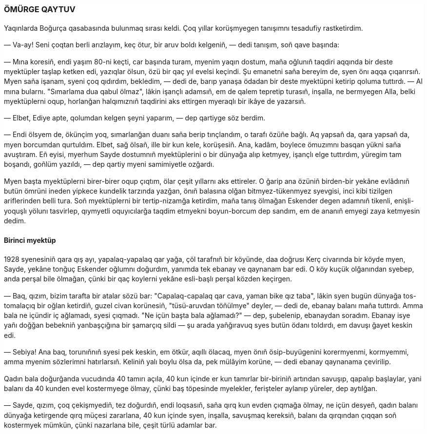 ### ÖMÜRGE QAYTUV

Yaqınlarda Boğurça qasabasında bulunmaq sırası keldi. Çoq yıllar korüşmyegen tanışımnı tesadufiy rastketirdim.

— Va-ay! Seni çoqtan berli arızlayım, keç ötur, bir aruv boldı kelgeniñ, — dedi tanışım, soñ qave başında:

— Mına koresiñ, endi yaşım 80-ni keçti, car başında turam, myenim yaqın dostum, maña oğlunıñ taqdiri aqqında bir deste myektüpler taşlap ketken edi, yazıqlar ölsun, özü bir qaç yıl evelsi keçindi. Şu emanetni saña bereyim de, syen önı aqqa çıqarırsıñ. Myen saña işanam, syeni çoq qıdırdım, bekledim, — dedi de, barıp yanaşa ödadan bir deste myektüpni ketirip qoluma tuttırdı. — Al mına bularnı. "Sımarlama dua qabul ölmaz", lâkin işançlı adamsıñ, em de qalem tepretip turasıñ, inşalla, ne bermyegen Alla, belki myektüplerni oqup, horlanğan halqımıznıñ taqdirini aks ettirgen myeraqlı bir ikâye de yazarsıñ.

— Elbet, Ediye apte, qolumdan kelgen şeyni yaparım, — dep qartiyge söz berdim.

— Endi ölsyem de, ökünçim yoq, sımarlanğan duanı saña berip tınçlandım, o tarafı özüñe bağlı. Aq yapsañ da, qara yapsañ da, myen borcumdan qurtuldım. Elbet, sağ ölsañ, ille bir kun kele, korüşesiñ. Ana, kadâm, boylece ömuzımnı basqan yükni saña avuştıram. Eñ eyisi, myerhum Sayde dostumnıñ myektüplerini o bir dünyağa alıp ketmyey, işançlı elge tuttırdım, yüregim tam boşandı, goñlüm yazıldı, — dep qartiy myeni samimiyetle ozğardı.

Myen başta myektüplerni birer-birer oqup çıqtım, ölar çeşit yıllarnı aks ettireler. O ğarip ana özüniñ birden-bir yekâne evlâdınıñ butün ömrüni ineden yipkece kundelik tarzında yazğan, önıñ balasına olğan bitmyez-tükenmyez syevgisi, inci kibi tizilgen ariflerinden belli tura. Soñ myektüplerni bir tertip-nizamğa ketirdim, maña tanış ölmağan Eskender degen adamnıñ tikenli, enişli-yoquşlı yölunı tasvirlep, qıymyetli oquyıcılarğa taqdim etmyekni boyun-borcum dep sandım, em de ananıñ emyegi zaya ketmyesin dedim.

#### Birinci myektüp

1928 syenesiniñ qara qış ayı, yapalaq-yapalaq qar yağa, çöl tarafnıñ bir köyünde, daa doğrusı Kerç civarında bir köyde myen, Sayde, yekâne tonğuç Eskender oğlumnı doğurdım, yanımda tek ebanay ve qaynanam bar edi. O köy kuçük olğanından syebep, anda perşal bile ölmağan, çünki bir qaç koylerni yekâne esli-başlı perşal közden keçirgen.

— Baq, qızım, bizim tarafta bir atalar sözü bar: "Capalaq-capalaq qar cava, yaman bike qız taba", lâkin syen bugün dünyağa tos-tomalaçıq bir oğlan ketirdiñ, guzel civan korünesiñ, "tüsü-aruvdan töñülmye" deyler, — dedi de, ebanay balanı maña tuttırdı. Amma bala ne içündir iç ağlamadı, syesi çıqmadı. "Ne içün başta bala ağlamadı?" — dep, şubelenip, ebanaydan soradım. Ebanay isye yañı doğğan bebekniñ yanbaşçığına bir şamarçıq sildi — şu arada yañğıravuq syes butün ödanı toldırdı, em davuşı ğayet keskin edi.

— Sebiya! Ana baq, torunıñnıñ syesi pek keskin, em ötkür, aqıllı ölacaq, myen önıñ ösip-buyügenini korermyenmi, kormyemmi, amma myenim sözlerimni hatırlarsıñ. Keliniñ yalı boylu ölsa da, pek mülâyim korüne, — dedi ebanay qaynanama çevirilip.

Qadın bala doğurğanda vucudında 40 tamırı açıla, 40 kun içinde er kun tamırlar bir-biriniñ artından savuşıp, qapalıp başlaylar, yani balanı da 40 kunden evel kostermyege ölmay, çünki baş töpesinde myelekler, ferişteler aylanıp yüreler, dep aytılğan.

— Sayde, qızım, çoq çekişmyediñ, tez doğurdıñ, endi loqsasıñ, saña qırq kun evden çıqmağa ölmay, ne içün desyeñ, qadın balanı dünyağa ketirgende qırq müçesi zararlana, 40 kun içinde syen, inşalla, savuşmaq kereksiñ, balanı da qırqından çıqqan soñ kostermyek mümkün, çünki nazarlana bile, çeşit türlü adamlar bar.
